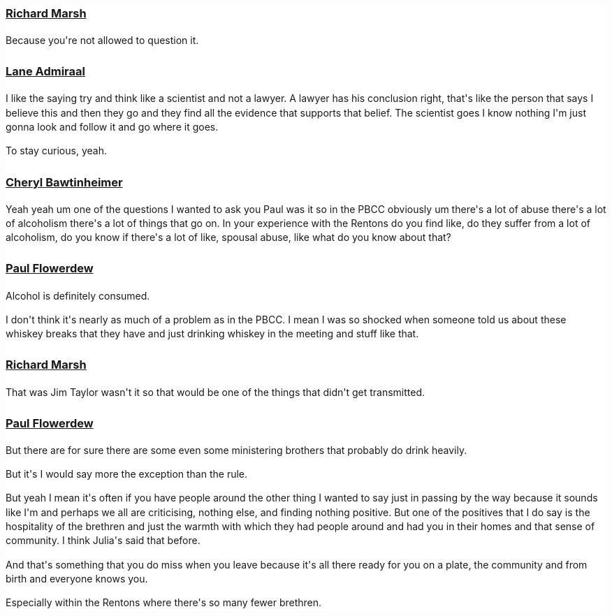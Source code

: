 ### [**Richard Marsh**](https://www.youtube.com/watch?v=NHpsOZNvbQM&t=4388s)

Because you're not allowed to question it.

### [**Lane Admiraal**](https://www.youtube.com/watch?v=NHpsOZNvbQM&t=4387s)

 I like the saying try and think like a scientist and not a lawyer. A lawyer has his conclusion right, that's like the person that says I believe this and then they go and they find all the evidence that supports that belief. The scientist goes I know nothing I'm just gonna look and follow it and go where it goes. 

To stay curious, yeah.

### [**Cheryl Bawtinheimer**](https://www.youtube.com/watch?v=NHpsOZNvbQM&t=4417s)

Yeah yeah um one of the questions I wanted to ask you Paul was it so in the PBCC obviously um there's a lot of abuse there's a lot of alcoholism there's a lot of things that go on. In your experience with the Rentons do you find like, do they suffer from a lot of alcoholism, do you know if there's a lot of like, spousal abuse, like what do you know about that?

### [**Paul Flowerdew**](https://www.youtube.com/watch?v=NHpsOZNvbQM&t=4442s)

Alcohol is definitely consumed.

I don't think it's nearly as much of a problem as in the PBCC. I mean I was so shocked when someone told us about these whiskey breaks that they have and just drinking whiskey in the meeting and stuff like that.

### [**Richard Marsh**](https://www.youtube.com/watch?v=NHpsOZNvbQM&t=4464s)

That was Jim Taylor wasn't it so that would be one of the things that didn't get transmitted.

### [**Paul Flowerdew**](https://www.youtube.com/watch?v=NHpsOZNvbQM&t=4471s)

But there are for sure there are some even some ministering brothers that probably do drink heavily.

But it's I would say more the exception than the rule.

But yeah I mean it's often if you have people around the other thing I wanted to say just in passing by the way because it sounds like I'm and perhaps we all are criticising, nothing else, and finding nothing positive. But one of the positives that I do say is the hospitality of the brethren and just the warmth with which they had people around and had you in their homes and that sense of community. I think Julia's said that before.

And that's something that you do miss when you leave because it's all there ready for you on a plate, the community and from birth and everyone knows you.

Especially within the Rentons where there's so many fewer brethren.
